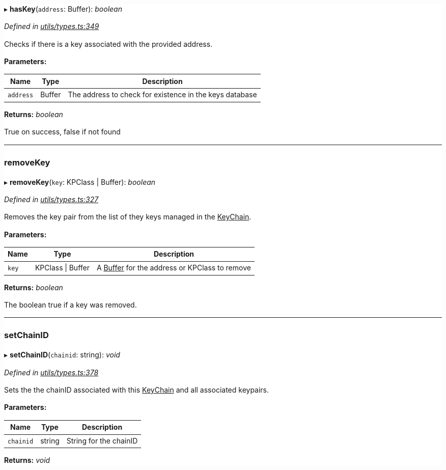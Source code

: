 ▸ **hasKey**(`address`: Buffer): *boolean*

*Defined in [utils/types.ts:349](https://github.com/ava-labs/slopes/blob/0d1acbd/src/utils/types.ts#L349)*

Checks if there is a key associated with the provided address.

**Parameters:**

Name | Type | Description |
------ | ------ | ------ |
`address` | Buffer | The address to check for existence in the keys database  |

**Returns:** *boolean*

True on success, false if not found

___

###  removeKey

▸ **removeKey**(`key`: KPClass | Buffer): *boolean*

*Defined in [utils/types.ts:327](https://github.com/ava-labs/slopes/blob/0d1acbd/src/utils/types.ts#L327)*

Removes the key pair from the list of they keys managed in the [KeyChain](_utils_types_.keychain.md).

**Parameters:**

Name | Type | Description |
------ | ------ | ------ |
`key` | KPClass &#124; Buffer | A [Buffer](https://github.com/feross/buffer) for the address or KPClass to remove  |

**Returns:** *boolean*

The boolean true if a key was removed.

___

###  setChainID

▸ **setChainID**(`chainid`: string): *void*

*Defined in [utils/types.ts:378](https://github.com/ava-labs/slopes/blob/0d1acbd/src/utils/types.ts#L378)*

Sets the the chainID associated with this [KeyChain](_utils_types_.keychain.md) and all associated keypairs.

**Parameters:**

Name | Type | Description |
------ | ------ | ------ |
`chainid` | string | String for the chainID  |

**Returns:** *void*
